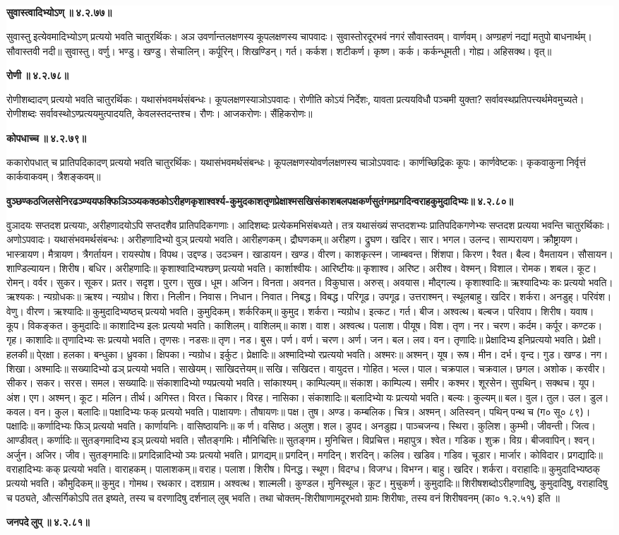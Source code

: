 **सुवास्त्वादिभ्योऽण् ॥ ४.२.७७॥**

सुवास्तु इत्येवमादिभ्योऽण् प्रत्ययो भवति चातुरर्थिकः। अञ उवर्णान्तलक्षणस्य कूपलक्षणस्य चापवादः। सुवास्तोरदूरभवं नगरं सौवास्तवम्। वार्णवम्। अण्ग्रहणं नद्यां मतुपो बाधनार्थम्। सौवास्तवी नदी॥ सुवास्तु। वर्णु। भण्डु। खण्डु। सेचालिन्। कर्पूरिन्। शिखण्डिन्। गर्त। कर्कश। शटीकर्ण। कृष्ण। कर्क। कर्कन्धूमती। गोह्य। अहिसक्थ। वृत्॥

**रोणी ॥ ४.२.७८॥**

रोणीशब्दादण् प्रत्ययो भवति चातुरर्थिकः। यथासंभवमर्थसंबन्धः। कूपलक्षणस्याञोऽपवादः। रोणीति कोऽयं निर्देशः, यावता प्रत्ययविधौ पञ्चमी युक्ता? सर्वावस्थप्रतिपत्त्यर्थमेवमुच्यते। रोणीशब्दः सर्वावस्थोऽण्प्रत्ययमुत्पादयति, केवलस्तदन्तश्च। रौणः। आजकरोणः। सैंहिकरोणः॥

**कोपधाच्च ॥ ४.२.७९॥**

ककारोपधात् च प्रातिपदिकादण् प्रत्ययो भवति चातुरर्थिकः। यथासंभवमर्थसंबन्धः। कूपलक्षणस्योवर्णलक्षणस्य चाञोऽपवादः। कार्णच्छिद्रिकः कूपः। कार्णवेष्टकः। कृकवाकुना निर्वृत्तं कार्कवाकवम्। त्रैशङ्कवम्॥

**वुञ्छण्कठजिलसेनिरढञ्ण्ययफक्फिञिञ्ञ्यकक्ठकोऽरीहणकृशाश्वर्श्य-कुमुदकाशतृणप्रेक्षाश्मसखिसंकाशबलपक्षकर्णसुतंगमप्रगदिन्वराहकुमुदादिभ्यः॥ ४.२.८०॥**

वुञादयः सप्तदश प्रत्ययाः, अरीहणादयोऽपि सप्तदशैव प्रातिपदिकगणाः। आदिशब्दः प्रत्येकमभिसंबध्यते। तत्र यथासंख्यं सप्तदशभ्यः प्रातिपदिकगणेभ्यः सप्तदश प्रत्यया भवन्ति चातुरर्थिकाः। अणोऽपवादः। यथासंभवमर्थसंबन्धः। अरीहणादिभ्यो वुञ् प्रत्ययो भवति। आरीहणकम्। द्रौघणकम्॥ अरीहण। द्रुघण। खदिर। सार। भगल। उलन्द। साम्परायण। क्रौष्ट्रायण। भास्त्रायण। मैत्रायण। त्रैगर्तायन। रायस्पोष। विपथ। उद्दण्ड। उदञ्चन। खाडायन। खण्ड। वीरण। काशकृत्स्न। जाम्बवन्त। शिंशपा। किरण। रैवत। बैल्व। वैमतायन। सौसायन। शाण्डिल्यायन। शिरीष। बधिर। अरीहणादिः॥ कृशाश्वादिभ्यश्छण् प्रत्ययो भवति। कार्शाश्वीयः। आरिष्टीयः॥ कृशाश्व। अरिष्ट। अरीश्व। वेश्मन्। विशाल। रोमक। शबल। कूट। रोमन्। वर्वर। सुकर। सूकर। प्रतर। सदृश। पुरग। सुख। धूम। अजिन। विनता। अवनत। विकुघास। अरुस्। अवयास। मौद्गल्य। कृशाश्वादिः॥ ऋश्यादिभ्यः कः प्रत्ययो भवति। ऋश्यकः। न्यग्रोधकः॥ ऋश्य। न्यग्रोध। शिरा। निलीन। निवास। निधान। निवात। निबद्ध। विबद्ध। परिगूढ। उपगूढ। उत्तराश्मन्। स्थूलबाहु। खदिर। शर्करा। अनडुह्। परिवंश। वेणु। वीरण। ऋश्यादिः॥ कुमुदादिभ्यष्ठच् प्रत्ययो भवति। कुमुदिकम्। शर्करिकम्॥ कुमुद। शर्करा। न्यग्रोध। इत्कट। गर्त। बीज। अश्वत्थ। बल्बज। परिवाप। शिरीष। यवाष। कूप। विकङ्कत। कुमुदादिः॥ काशादिभ्य इलः प्रत्ययो भवति। काशिलम्। वाशिलम्॥ काश। वाश। अश्वत्थ। पलाश। पीयूष। विश। तृण। नर। चरण। कर्दम। कर्पूर। कण्टक। गृह। काशादिः॥ तृणादिभ्यः सः प्रत्ययो भवति। तृणसः। नडसः॥ तृण। नड। बुस। पर्ण। वर्ण। चरण। अर्ण। जन। बल। लव। वन। तृणादिः॥ प्रेक्षादिभ्य इनिप्रत्ययो भवति। प्रेक्षी। हलकी॥ पे्रक्षा। हलका। बन्धुका। ध्रुवका। क्षिपका। न्यग्रोध। इर्कुट। प्रेक्षादिः॥ अश्मादिभ्यो रप्रत्ययो भवति। अश्मरः॥ अश्मन्। यूष। रूष। मीन। दर्भ। वृन्द। गुड। खण्ड। नग। शिखा। अश्मादिः॥ सख्यादिभ्यो ढञ् प्रत्ययो भवति। साखेयम्। साखिदत्तेयम्॥ सखि। सखिदत्त। वायुदत्त। गोहित। भल्ल। पाल। चक्रपाल। चक्रवाल। छगल। अशोक। करवीर। सीकर। सकर। सरस। समल। सख्यादिः॥ संकाशादिभ्यो ण्यप्रत्ययो भवति। सांकाश्यम्। काम्पिल्यम्॥ संकाश। काम्पिल्य। समीर। कश्मर। शूरसेन। सुपथिन्। सक्थच। यूप। अंश। एग। अश्मन्। कूट। मलिन। तीर्थ। अगिस्त। विरत। चिकार। विरह। नासिका। संकाशादिः॥ बलादिभ्याे यः प्रत्ययो भवति। बल्यः। कुल्यम्॥ बल। वुल। तुल। उल। डुल। कवल। वन। कुल। बलादिः॥ पक्षादिभ्यः फक् प्रत्ययो भवति। पाक्षायणः। तौषायणः॥ पक्ष। तुष। अण्ड। कम्बलिक। चित्र। अश्मन्। अतिस्वन्। पथिन् पन्थ च (ग० सू० ८९)। पक्षादिः॥ कर्णादिभ्यः फिञ् प्रत्ययो भवति। कार्णायनिः। वासिष्ठायनिः॥ क र्ण। वसिष्ठ। अलुश। शल। डुपद। अनडुह्य। पाञ्चजन्य। स्थिरा। कुलिश। कुम्भी। जीवन्ती। जित्व। आण्डीवत्। कर्णादिः॥ सुतङ्गमादिभ्य इञ् प्रत्ययो भवति। सौतङ्गमिः। मौनिचित्तिः॥ सुतङ्गम। मुनिचित्त। विप्रचित्त। महापुत्र। श्वेत। गडिक। शुक्र। विग्र। बीजवापिन्। श्वन्। अर्जुन। अजिर। जीव। सुतङ्गमादिः॥ प्रगदिन्नादिभ्यो ञ्यः प्रत्ययो भवति। प्रागद्यम्॥ प्रगदिन्। मगदिन्। शरदिन्।  कलिव। खडिव। गडिव। चूडार। मार्जार। कोविदार। प्रगद्यादिः॥ वराहादिभ्यः कक् प्रत्ययो भवति। वाराहकम्। पालाशकम्॥ वराह। पलाश। शिरीष। पिनद्ध। स्थूण। विदग्ध। विजग्ध। विभग्न। बाहु। खदिर। शर्करा। वराहादिः॥ कुमुदादिभ्यष्ठक् प्रत्ययो भवति। कौमुदिकम्॥ कुमुद। गोमथ। रथकार। दशग्राम। अश्वत्थ। शाल्मली। कुण्डल। मुनिस्थूल। कूट। मुचुकर्ण। कुमुदादिः॥ शिरीषशब्दोऽरीहणादिषु, कुमुदादिषु, वराहादिषु च पठ्यते, औत्सर्गिकोऽपि तत इष्यते, तस्य च वरणादिषु दर्शनाल् लुब् भवति। तथा चोक्तम्-शिरीषाणामदूरभवो ग्रामः शिरीषाः, तस्य वनं शिरीषवनम् (का० १.२.५१) इति ॥

**जनपदे लुप् ॥ ४.२.८१॥**
